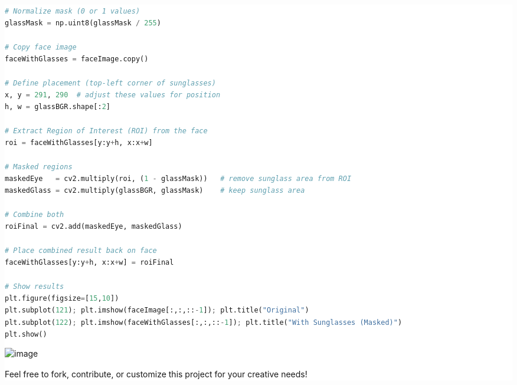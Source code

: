 ```python
# Normalize mask (0 or 1 values)
glassMask = np.uint8(glassMask / 255)

# Copy face image
faceWithGlasses = faceImage.copy()

# Define placement (top-left corner of sunglasses)
x, y = 291, 290  # adjust these values for position
h, w = glassBGR.shape[:2]

# Extract Region of Interest (ROI) from the face
roi = faceWithGlasses[y:y+h, x:x+w]

# Masked regions
maskedEye   = cv2.multiply(roi, (1 - glassMask))   # remove sunglass area from ROI
maskedGlass = cv2.multiply(glassBGR, glassMask)    # keep sunglass area

# Combine both
roiFinal = cv2.add(maskedEye, maskedGlass)

# Place combined result back on face
faceWithGlasses[y:y+h, x:x+w] = roiFinal

# Show results
plt.figure(figsize=[15,10])
plt.subplot(121); plt.imshow(faceImage[:,:,::-1]); plt.title("Original")
plt.subplot(122); plt.imshow(faceWithGlasses[:,:,::-1]); plt.title("With Sunglasses (Masked)")
plt.show()
```
<img width="1137" height="747" alt="image" src="https://github.com/user-attachments/assets/3277bde3-3eb6-455b-8d32-bbac5a0fd501" />


Feel free to fork, contribute, or customize this project for your creative needs!
